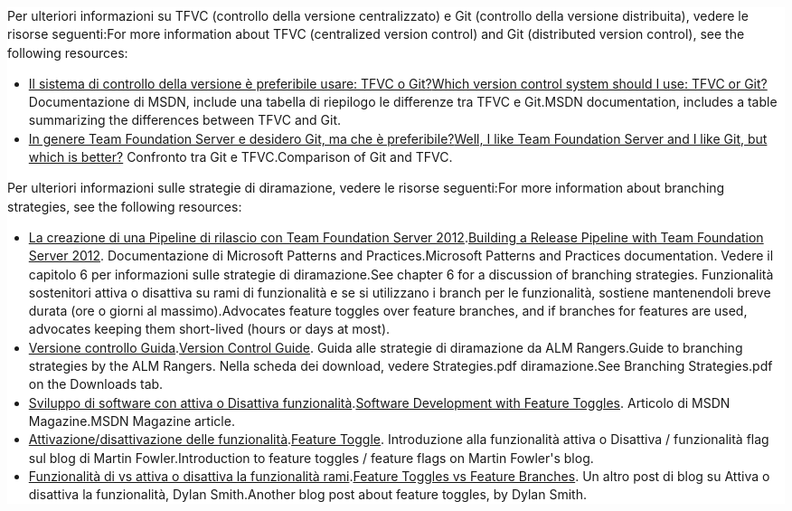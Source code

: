 <span data-ttu-id="5ef2c-249">Per ulteriori informazioni su TFVC (controllo della versione centralizzato) e Git (controllo della versione distribuita), vedere le risorse seguenti:</span><span class="sxs-lookup"><span data-stu-id="5ef2c-249">For more information about TFVC (centralized version control) and Git (distributed version control), see the following resources:</span></span>

- [<span data-ttu-id="5ef2c-250">Il sistema di controllo della versione è preferibile usare: TFVC o Git?</span><span class="sxs-lookup"><span data-stu-id="5ef2c-250">Which version control system should I use: TFVC or Git?</span></span>](https://msdn.microsoft.com/library/vstudio/ms181368.aspx#tfvc_or_git_summary) <span data-ttu-id="5ef2c-251">Documentazione di MSDN, include una tabella di riepilogo le differenze tra TFVC e Git.</span><span class="sxs-lookup"><span data-stu-id="5ef2c-251">MSDN documentation, includes a table summarizing the differences between TFVC and Git.</span></span>
- [<span data-ttu-id="5ef2c-252">In genere Team Foundation Server e desidero Git, ma che è preferibile?</span><span class="sxs-lookup"><span data-stu-id="5ef2c-252">Well, I like Team Foundation Server and I like Git, but which is better?</span></span>](https://blogs.msdn.com/b/visualstudiouk/archive/2013/08/05/well-i-like-team-foundation-server-and-i-like-git-but-which-is-better.aspx) <span data-ttu-id="5ef2c-253">Confronto tra Git e TFVC.</span><span class="sxs-lookup"><span data-stu-id="5ef2c-253">Comparison of Git and TFVC.</span></span>

<span data-ttu-id="5ef2c-254">Per ulteriori informazioni sulle strategie di diramazione, vedere le risorse seguenti:</span><span class="sxs-lookup"><span data-stu-id="5ef2c-254">For more information about branching strategies, see the following resources:</span></span>

- <span data-ttu-id="5ef2c-255">[La creazione di una Pipeline di rilascio con Team Foundation Server 2012](https://msdn.microsoft.com/library/dn449957.aspx).</span><span class="sxs-lookup"><span data-stu-id="5ef2c-255">[Building a Release Pipeline with Team Foundation Server 2012](https://msdn.microsoft.com/library/dn449957.aspx).</span></span> <span data-ttu-id="5ef2c-256">Documentazione di Microsoft Patterns and Practices.</span><span class="sxs-lookup"><span data-stu-id="5ef2c-256">Microsoft Patterns and Practices documentation.</span></span> <span data-ttu-id="5ef2c-257">Vedere il capitolo 6 per informazioni sulle strategie di diramazione.</span><span class="sxs-lookup"><span data-stu-id="5ef2c-257">See chapter 6 for a discussion of branching strategies.</span></span> <span data-ttu-id="5ef2c-258">Funzionalità sostenitori attiva o disattiva su rami di funzionalità e se si utilizzano i branch per le funzionalità, sostiene mantenendoli breve durata (ore o giorni al massimo).</span><span class="sxs-lookup"><span data-stu-id="5ef2c-258">Advocates feature toggles over feature branches, and if branches for features are used, advocates keeping them short-lived (hours or days at most).</span></span>
- <span data-ttu-id="5ef2c-259">[Versione controllo Guida](https://aka.ms/vsarsolutions).</span><span class="sxs-lookup"><span data-stu-id="5ef2c-259">[Version Control Guide](https://aka.ms/vsarsolutions).</span></span> <span data-ttu-id="5ef2c-260">Guida alle strategie di diramazione da ALM Rangers.</span><span class="sxs-lookup"><span data-stu-id="5ef2c-260">Guide to branching strategies by the ALM Rangers.</span></span> <span data-ttu-id="5ef2c-261">Nella scheda dei download, vedere Strategies.pdf diramazione.</span><span class="sxs-lookup"><span data-stu-id="5ef2c-261">See Branching Strategies.pdf on the Downloads tab.</span></span>
- <span data-ttu-id="5ef2c-262">[Sviluppo di software con attiva o Disattiva funzionalità](https://msdn.microsoft.com/magazine/dn683796.aspx).</span><span class="sxs-lookup"><span data-stu-id="5ef2c-262">[Software Development with Feature Toggles](https://msdn.microsoft.com/magazine/dn683796.aspx).</span></span> <span data-ttu-id="5ef2c-263">Articolo di MSDN Magazine.</span><span class="sxs-lookup"><span data-stu-id="5ef2c-263">MSDN Magazine article.</span></span>
- <span data-ttu-id="5ef2c-264">[Attivazione/disattivazione delle funzionalità](http://martinfowler.com/bliki/FeatureToggle.html).</span><span class="sxs-lookup"><span data-stu-id="5ef2c-264">[Feature Toggle](http://martinfowler.com/bliki/FeatureToggle.html).</span></span> <span data-ttu-id="5ef2c-265">Introduzione alla funzionalità attiva o Disattiva / funzionalità flag sul blog di Martin Fowler.</span><span class="sxs-lookup"><span data-stu-id="5ef2c-265">Introduction to feature toggles / feature flags on Martin Fowler's blog.</span></span>
- <span data-ttu-id="5ef2c-266">[Funzionalità di vs attiva o disattiva la funzionalità rami](http://geekswithblogs.net/Optikal/archive/2013/02/10/152069.aspx).</span><span class="sxs-lookup"><span data-stu-id="5ef2c-266">[Feature Toggles vs Feature Branches](http://geekswithblogs.net/Optikal/archive/2013/02/10/152069.aspx).</span></span> <span data-ttu-id="5ef2c-267">Un altro post di blog su Attiva o disattiva la funzionalità, Dylan Smith.</span><span class="sxs-lookup"><span data-stu-id="5ef2c-267">Another blog post about feature toggles, by Dylan Smith.</span></span>

